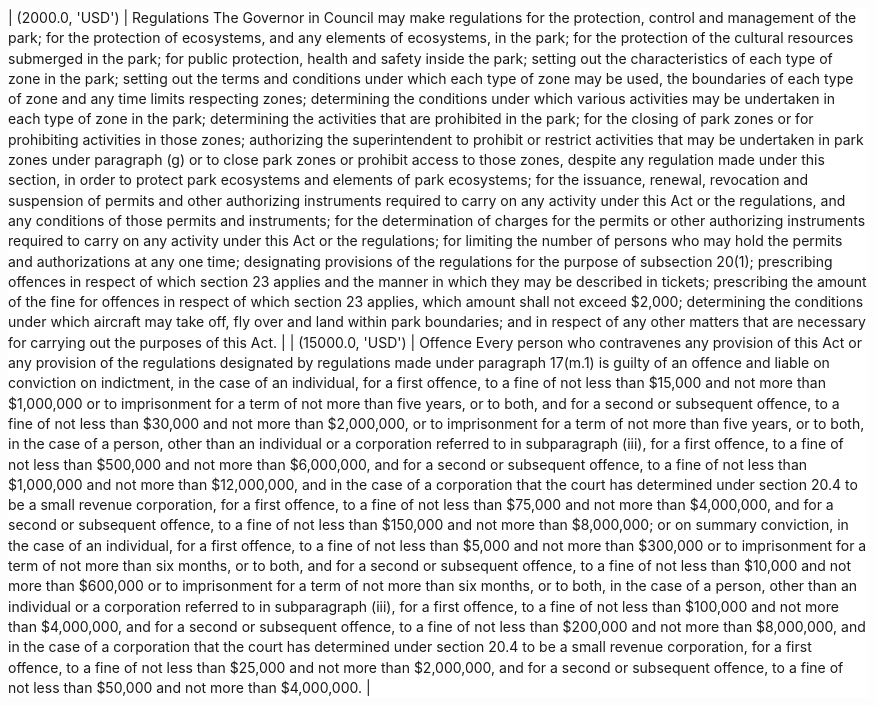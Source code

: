 | (2000.0, 'USD')     | Regulations The Governor in Council may make regulations for the protection, control and management of the park; for the protection of ecosystems, and any elements of ecosystems, in the park; for the protection of the cultural resources submerged in the park; for public protection, health and safety inside the park; setting out the characteristics of each type of zone in the park; setting out the terms and conditions under which each type of zone may be used, the boundaries of each type of zone and any time limits respecting zones; determining the conditions under which various activities may be undertaken in each type of zone in the park; determining the activities that are prohibited in the park; for the closing of park zones or for prohibiting activities in those zones; authorizing the superintendent to prohibit or restrict activities that may be undertaken in park zones under paragraph (g) or to close park zones or prohibit access to those zones, despite any regulation made under this section, in order to protect park ecosystems and elements of park ecosystems; for the issuance, renewal, revocation and suspension of permits and other authorizing instruments required to carry on any activity under this Act or the regulations, and any conditions of those permits and instruments; for the determination of charges for the permits or other authorizing instruments required to carry on any activity under this Act or the regulations; for limiting the number of persons who may hold the permits and authorizations at any one time; designating provisions of the regulations for the purpose of subsection 20(1); prescribing offences in respect of which section 23 applies and the manner in which they may be described in tickets; prescribing the amount of the fine for offences in respect of which section 23 applies, which amount shall not exceed $2,000; determining the conditions under which aircraft may take off, fly over and land within park boundaries; and in respect of any other matters that are necessary for carrying out the purposes of this Act.                                                                                                   |
| (15000.0, 'USD')    | Offence Every person who contravenes any provision of this Act or any provision of the regulations designated by regulations made under paragraph 17(m.1) is guilty of an offence and liable on conviction on indictment, in the case of an individual, for a first offence, to a fine of not less than $15,000 and not more than $1,000,000 or to imprisonment for a term of not more than five years, or to both, and for a second or subsequent offence, to a fine of not less than $30,000 and not more than $2,000,000, or to imprisonment for a term of not more than five years, or to both, in the case of a person, other than an individual or a corporation referred to in subparagraph (iii), for a first offence, to a fine of not less than $500,000 and not more than $6,000,000, and for a second or subsequent offence, to a fine of not less than $1,000,000 and not more than $12,000,000, and in the case of a corporation that the court has determined under section 20.4 to be a small revenue corporation, for a first offence, to a fine of not less than $75,000 and not more than $4,000,000, and for a second or subsequent offence, to a fine of not less than $150,000 and not more than $8,000,000; or on summary conviction, in the case of an individual, for a first offence, to a fine of not less than $5,000 and not more than $300,000 or to imprisonment for a term of not more than six months, or to both, and for a second or subsequent offence, to a fine of not less than $10,000 and not more than $600,000 or to imprisonment for a term of not more than six months, or to both, in the case of a person, other than an individual or a corporation referred to in subparagraph (iii), for a first offence, to a fine of not less than $100,000 and not more than $4,000,000, and for a second or subsequent offence, to a fine of not less than $200,000 and not more than $8,000,000, and in the case of a corporation that the court has determined under section 20.4 to be a small revenue corporation, for a first offence, to a fine of not less than $25,000 and not more than $2,000,000, and for a second or subsequent offence, to a fine of not less than $50,000 and not more than $4,000,000. |
